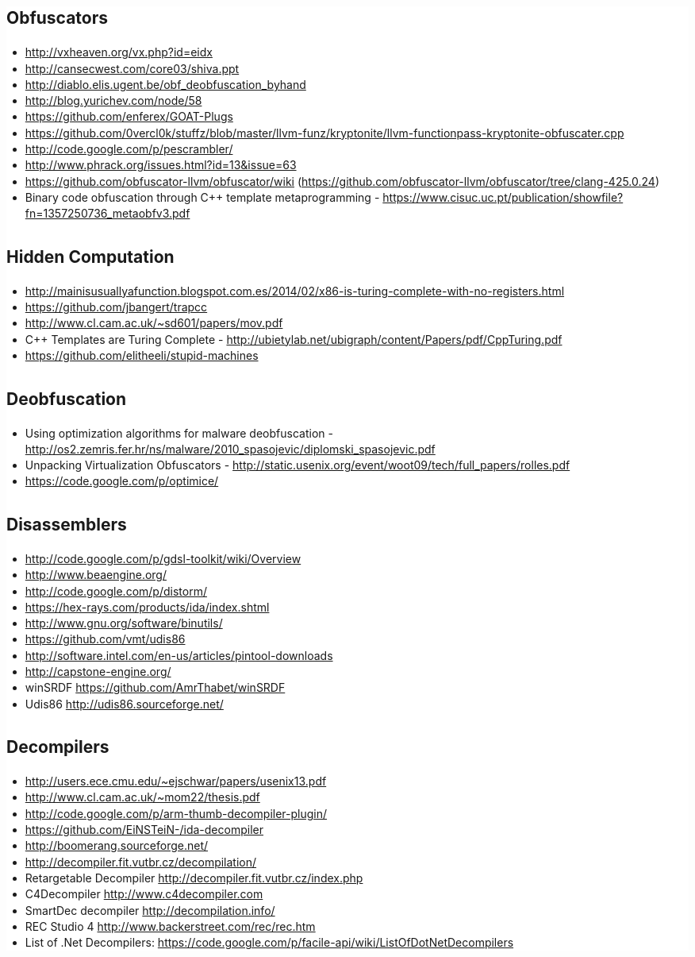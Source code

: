 ## Obfuscators 
* http://vxheaven.org/vx.php?id=eidx
* http://cansecwest.com/core03/shiva.ppt
* http://diablo.elis.ugent.be/obf_deobfuscation_byhand
* http://blog.yurichev.com/node/58
* https://github.com/enferex/GOAT-Plugs﻿
* https://github.com/0vercl0k/stuffz/blob/master/llvm-funz/kryptonite/llvm-functionpass-kryptonite-obfuscater.cpp
* http://code.google.com/p/pescrambler/
* http://www.phrack.org/issues.html?id=13&issue=63
* https://github.com/obfuscator-llvm/obfuscator/wiki (https://github.com/obfuscator-llvm/obfuscator/tree/clang-425.0.24)
* Binary code obfuscation through C++ template metaprogramming - https://www.cisuc.uc.pt/publication/showfile?fn=1357250736_metaobfv3.pdf

## Hidden Computation
* http://mainisusuallyafunction.blogspot.com.es/2014/02/x86-is-turing-complete-with-no-registers.html
* https://github.com/jbangert/trapcc
* http://www.cl.cam.ac.uk/~sd601/papers/mov.pdf
* C++ Templates are Turing Complete - http://ubietylab.net/ubigraph/content/Papers/pdf/CppTuring.pdf
* https://github.com/elitheeli/stupid-machines

## Deobfuscation
* Using optimization algorithms for malware deobfuscation - http://os2.zemris.fer.hr/ns/malware/2010_spasojevic/diplomski_spasojevic.pdf
* Unpacking Virtualization Obfuscators - http://static.usenix.org/event/woot09/tech/full_papers/rolles.pdf
* https://code.google.com/p/optimice/

## Disassemblers
* http://code.google.com/p/gdsl-toolkit/wiki/Overview 
* http://www.beaengine.org/
* http://code.google.com/p/distorm/
* https://hex-rays.com/products/ida/index.shtml
* http://www.gnu.org/software/binutils/
* https://github.com/vmt/udis86
* http://software.intel.com/en-us/articles/pintool-downloads
* http://capstone-engine.org/
* winSRDF https://github.com/AmrThabet/winSRDF
* Udis86 http://udis86.sourceforge.net/

## Decompilers 
* http://users.ece.cmu.edu/~ejschwar/papers/usenix13.pdf
* http://www.cl.cam.ac.uk/~mom22/thesis.pdf
* http://code.google.com/p/arm-thumb-decompiler-plugin/
* https://github.com/EiNSTeiN-/ida-decompiler
* http://boomerang.sourceforge.net/ 
* http://decompiler.fit.vutbr.cz/decompilation/
* Retargetable Decompiler http://decompiler.fit.vutbr.cz/index.php
* C4Decompiler http://www.c4decompiler.com
* SmartDec decompiler http://decompilation.info/
* REC Studio 4 http://www.backerstreet.com/rec/rec.htm
* List of .Net Decompilers: https://code.google.com/p/facile-api/wiki/ListOfDotNetDecompilers
